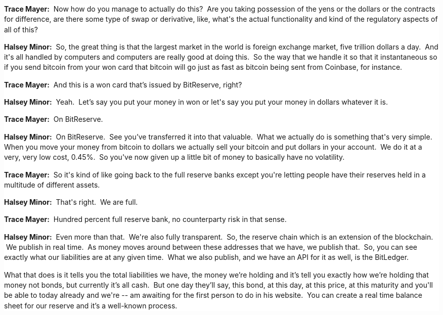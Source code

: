 </p><p>

<strong>Trace Mayer:</strong>  Now how do you manage to actually do this?  Are you taking possession of the yens or the dollars or the contracts for difference, are there some type of swap or derivative, like, what's the actual functionality and kind of the regulatory aspects of all of this?

</p><p>

<strong>Halsey Minor:</strong>  So, the great thing is that the largest market in the world is foreign exchange market, five trillion dollars a day.  And it's all handled by computers and computers are really good at doing this.  So the way that we handle it so that it instantaneous so if you send bitcoin from your won card that bitcoin will go just as fast as bitcoin being sent from Coinbase, for instance.

</p><p>

<strong>Trace Mayer:</strong>  And this is a won card that’s issued by BitReserve, right?

</p><p>

<strong>Halsey Minor:</strong>  Yeah.  Let’s say you put your money in won or let's say you put your money in dollars whatever it is.

</p><p>

<strong>Trace Mayer:</strong>  On BitReserve.

</p><p>

<strong>Halsey Minor:</strong>  On BitReserve.  See you’ve transferred it into that valuable.  What we actually do is something that's very simple.  When you move your money from bitcoin to dollars we actually sell your bitcoin and put dollars in your account.  We do it at a very, very low cost, 0.45%.  So you've now given up a little bit of money to basically have no volatility.

</p><p>

<strong>Trace Mayer:</strong>  So it's kind of like going back to the full reserve banks except you're letting people have their reserves held in a multitude of different assets.

</p><p>

<strong>Halsey Minor:</strong>  That's right.  We are full.

</p><p>

<strong>Trace Mayer:</strong>  Hundred percent full reserve bank, no counterparty risk in that sense.

</p><p>

<strong>Halsey Minor:</strong>  Even more than that.  We're also fully transparent.  So, the reserve chain which is an extension of the blockchain.  We publish in real time.  As money moves around between these addresses that we have, we publish that.  So, you can see exactly what our liabilities are at any given time.  What we also publish, and we have an API for it as well, is the BitLedger.

</p><p>

What that does is it tells you the total liabilities we have, the money we’re holding and it’s tell you exactly how we’re holding that money not bonds, but currently it’s all cash.  But one day they’ll say, this bond, at this day, at this price, at this maturity and you'll be able to today already and we're -- am awaiting for the first person to do in his website.  You can create a real time balance sheet for our reserve and it’s a well-known process.
